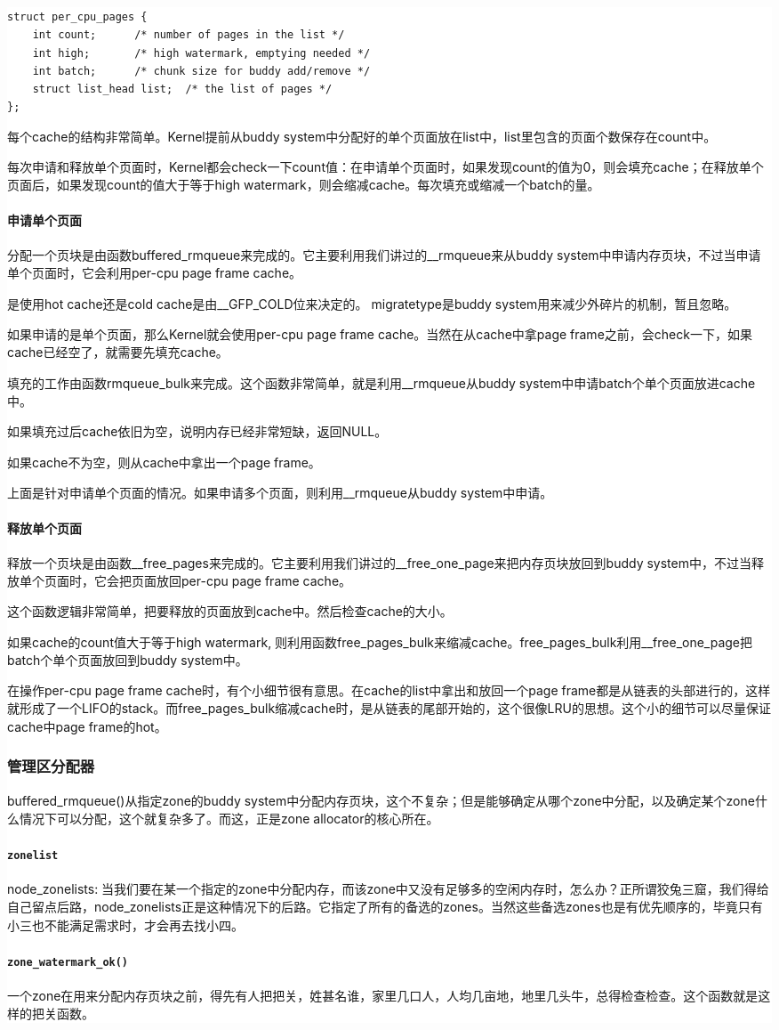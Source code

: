 ```
struct per_cpu_pages {
    int count;      /* number of pages in the list */
    int high;       /* high watermark, emptying needed */
    int batch;      /* chunk size for buddy add/remove */
    struct list_head list;  /* the list of pages */
};

```

每个cache的结构非常简单。Kernel提前从buddy system中分配好的单个页面放在list中，list里包含的页面个数保存在count中。

每次申请和释放单个页面时，Kernel都会check一下count值：在申请单个页面时，如果发现count的值为0，则会填充cache；在释放单个页面后，如果发现count的值大于等于high watermark，则会缩减cache。每次填充或缩减一个batch的量。

#### 申请单个页面

分配一个页块是由函数buffered_rmqueue来完成的。它主要利用我们讲过的__rmqueue来从buddy system中申请内存页块，不过当申请单个页面时，它会利用per-cpu page frame cache。

是使用hot cache还是cold cache是由__GFP_COLD位来决定的。 migratetype是buddy system用来减少外碎片的机制，暂且忽略。

如果申请的是单个页面，那么Kernel就会使用per-cpu page frame cache。当然在从cache中拿page frame之前，会check一下，如果cache已经空了，就需要先填充cache。

填充的工作由函数rmqueue_bulk来完成。这个函数非常简单，就是利用__rmqueue从buddy system中申请batch个单个页面放进cache中。

如果填充过后cache依旧为空，说明内存已经非常短缺，返回NULL。

如果cache不为空，则从cache中拿出一个page frame。

上面是针对申请单个页面的情况。如果申请多个页面，则利用__rmqueue从buddy system中申请。

#### 释放单个页面

释放一个页块是由函数__free_pages来完成的。它主要利用我们讲过的__free_one_page来把内存页块放回到buddy system中，不过当释放单个页面时，它会把页面放回per-cpu page frame cache。

这个函数逻辑非常简单，把要释放的页面放到cache中。然后检查cache的大小。

如果cache的count值大于等于high watermark, 则利用函数free_pages_bulk来缩减cache。free_pages_bulk利用__free_one_page把batch个单个页面放回到buddy system中。

在操作per-cpu page frame cache时，有个小细节很有意思。在cache的list中拿出和放回一个page frame都是从链表的头部进行的，这样就形成了一个LIFO的stack。而free_pages_bulk缩减cache时，是从链表的尾部开始的，这个很像LRU的思想。这个小的细节可以尽量保证cache中page frame的hot。

### 管理区分配器

buffered_rmqueue()从指定zone的buddy system中分配内存页块，这个不复杂；但是能够确定从哪个zone中分配，以及确定某个zone什么情况下可以分配，这个就复杂多了。而这，正是zone allocator的核心所在。

#### `zonelist`

node_zonelists: 当我们要在某一个指定的zone中分配内存，而该zone中又没有足够多的空闲内存时，怎么办？正所谓狡兔三窟，我们得给自己留点后路，node_zonelists正是这种情况下的后路。它指定了所有的备选的zones。当然这些备选zones也是有优先顺序的，毕竟只有小三也不能满足需求时，才会再去找小四。

#### `zone_watermark_ok()`

一个zone在用来分配内存页块之前，得先有人把把关，姓甚名谁，家里几口人，人均几亩地，地里几头牛，总得检查检查。这个函数就是这样的把关函数。
